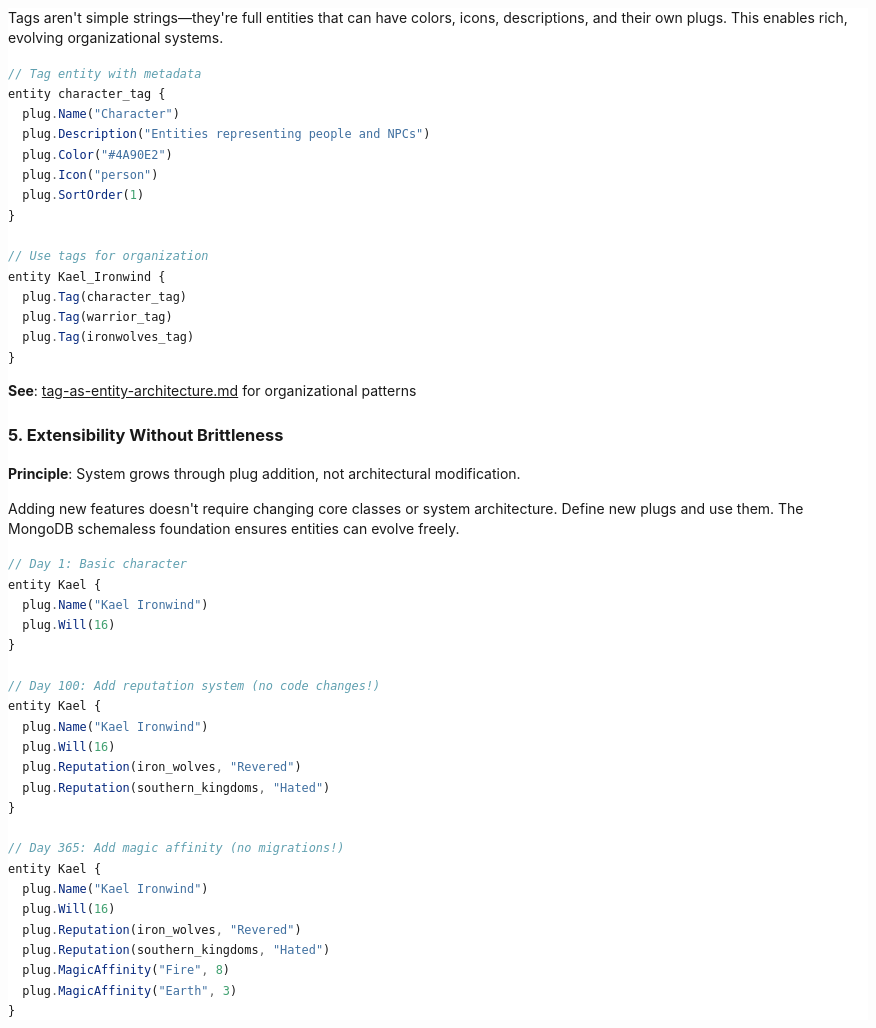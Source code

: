 Tags aren't simple strings—they're full entities that can have colors, icons, descriptions, and their own plugs. This enables rich, evolving organizational systems.

```javascript
// Tag entity with metadata
entity character_tag {
  plug.Name("Character")
  plug.Description("Entities representing people and NPCs")
  plug.Color("#4A90E2")
  plug.Icon("person")
  plug.SortOrder(1)
}

// Use tags for organization
entity Kael_Ironwind {
  plug.Tag(character_tag)
  plug.Tag(warrior_tag)
  plug.Tag(ironwolves_tag)
}
```

**See**: [tag-as-entity-architecture.md](tag-as-entity-architecture.md) for organizational patterns

### 5. Extensibility Without Brittleness

**Principle**: System grows through plug addition, not architectural modification.

Adding new features doesn't require changing core classes or system architecture. Define new plugs and use them. The MongoDB schemaless foundation ensures entities can evolve freely.

```javascript
// Day 1: Basic character
entity Kael {
  plug.Name("Kael Ironwind")
  plug.Will(16)
}

// Day 100: Add reputation system (no code changes!)
entity Kael {
  plug.Name("Kael Ironwind")
  plug.Will(16)
  plug.Reputation(iron_wolves, "Revered")
  plug.Reputation(southern_kingdoms, "Hated")
}

// Day 365: Add magic affinity (no migrations!)
entity Kael {
  plug.Name("Kael Ironwind")
  plug.Will(16)
  plug.Reputation(iron_wolves, "Revered")
  plug.Reputation(southern_kingdoms, "Hated")
  plug.MagicAffinity("Fire", 8)
  plug.MagicAffinity("Earth", 3)
}
```
